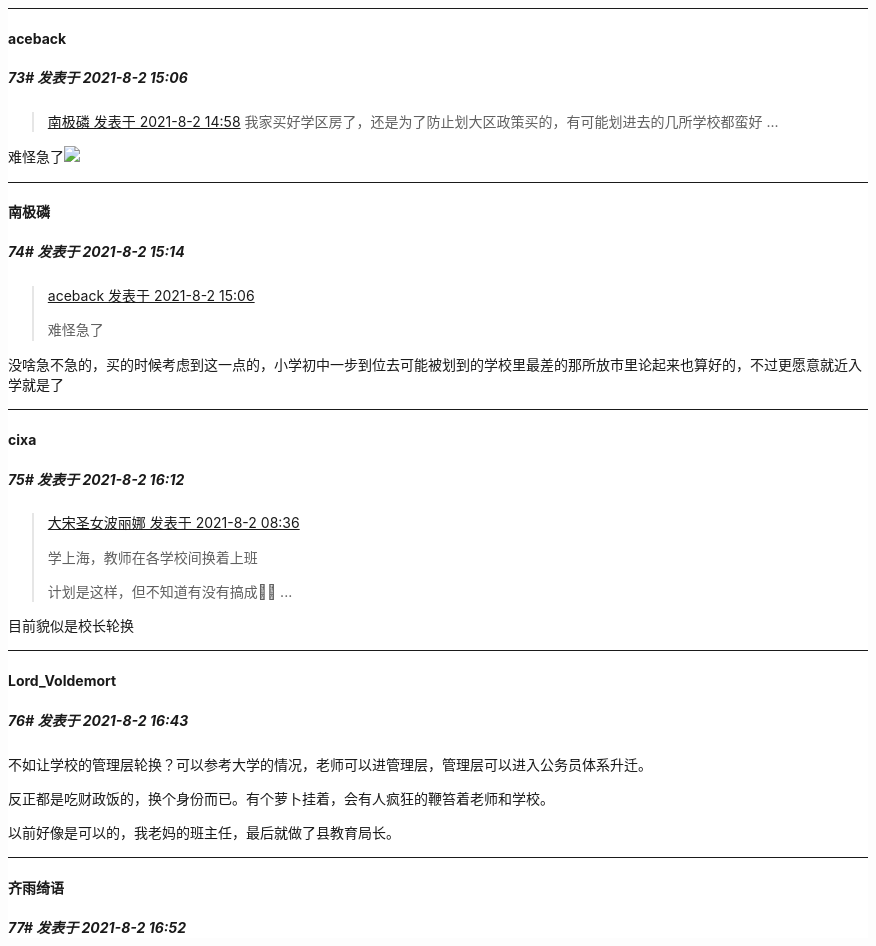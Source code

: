 
*****

####  aceback  
##### 73#       发表于 2021-8-2 15:06


<blockquote><a href="httphttps://bbs.saraba1st.com/2b/forum.php?mod=redirect&amp;goto=findpost&amp;pid=52206736&amp;ptid=2018657" target="_blank">南极磷 发表于 2021-8-2 14:58</a>
我家买好学区房了，还是为了防止划大区政策买的，有可能划进去的几所学校都蛮好 ...</blockquote>
难怪急了<img src="https://static.saraba1st.com/image/smiley/face2017/049.png" referrerpolicy="no-referrer">


*****

####  南极磷  
##### 74#       发表于 2021-8-2 15:14


<blockquote><a href="httphttps://bbs.saraba1st.com/2b/forum.php?mod=redirect&amp;goto=findpost&amp;pid=52206822&amp;ptid=2018657" target="_blank">aceback 发表于 2021-8-2 15:06</a>

难怪急了</blockquote>
没啥急不急的，买的时候考虑到这一点的，小学初中一步到位去可能被划到的学校里最差的那所放市里论起来也算好的，不过更愿意就近入学就是了


*****

####  cixa  
##### 75#       发表于 2021-8-2 16:12


<blockquote><a href="httphttps://bbs.saraba1st.com/2b/forum.php?mod=redirect&amp;goto=findpost&amp;pid=52201796&amp;ptid=2018657" target="_blank">大宋圣女波丽娜 发表于 2021-8-2 08:36</a>

学上海，教师在各学校间换着上班

计划是这样，但不知道有没有搞成🤷‍♂️ ...</blockquote>
目前貌似是校长轮换


*****

####  Lord_Voldemort  
##### 76#       发表于 2021-8-2 16:43


不如让学校的管理层轮换？可以参考大学的情况，老师可以进管理层，管理层可以进入公务员体系升迁。


反正都是吃财政饭的，换个身份而已。有个萝卜挂着，会有人疯狂的鞭笞着老师和学校。


以前好像是可以的，我老妈的班主任，最后就做了县教育局长。


*****

####  齐雨绮语  
##### 77#       发表于 2021-8-2 16:52
